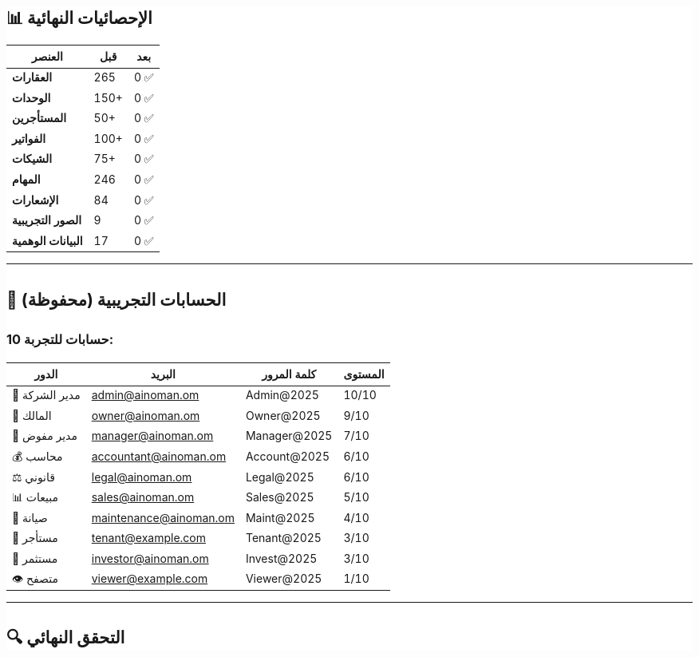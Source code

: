 
## 📊 **الإحصائيات النهائية**

| العنصر | قبل | بعد |
|--------|-----|-----|
| **العقارات** | 265 | 0 ✅ |
| **الوحدات** | 150+ | 0 ✅ |
| **المستأجرين** | 50+ | 0 ✅ |
| **الفواتير** | 100+ | 0 ✅ |
| **الشيكات** | 75+ | 0 ✅ |
| **المهام** | 246 | 0 ✅ |
| **الإشعارات** | 84 | 0 ✅ |
| **الصور التجريبية** | 9 | 0 ✅ |
| **البيانات الوهمية** | 17 | 0 ✅ |

---

## 🎯 **الحسابات التجريبية (محفوظة)**

### 10 حسابات للتجربة:

| الدور | البريد | كلمة المرور | المستوى |
|-------|--------|-------------|---------|
| 🏢 مدير الشركة | admin@ainoman.om | Admin@2025 | 10/10 |
| 👑 المالك | owner@ainoman.om | Owner@2025 | 9/10 |
| 🎯 مدير مفوض | manager@ainoman.om | Manager@2025 | 7/10 |
| 💰 محاسب | accountant@ainoman.om | Account@2025 | 6/10 |
| ⚖️ قانوني | legal@ainoman.om | Legal@2025 | 6/10 |
| 📊 مبيعات | sales@ainoman.om | Sales@2025 | 5/10 |
| 🔧 صيانة | maintenance@ainoman.om | Maint@2025 | 4/10 |
| 👤 مستأجر | tenant@example.com | Tenant@2025 | 3/10 |
| 💼 مستثمر | investor@ainoman.om | Invest@2025 | 3/10 |
| 👁️ متصفح | viewer@example.com | Viewer@2025 | 1/10 |

---

## 🔍 **التحقق النهائي**

